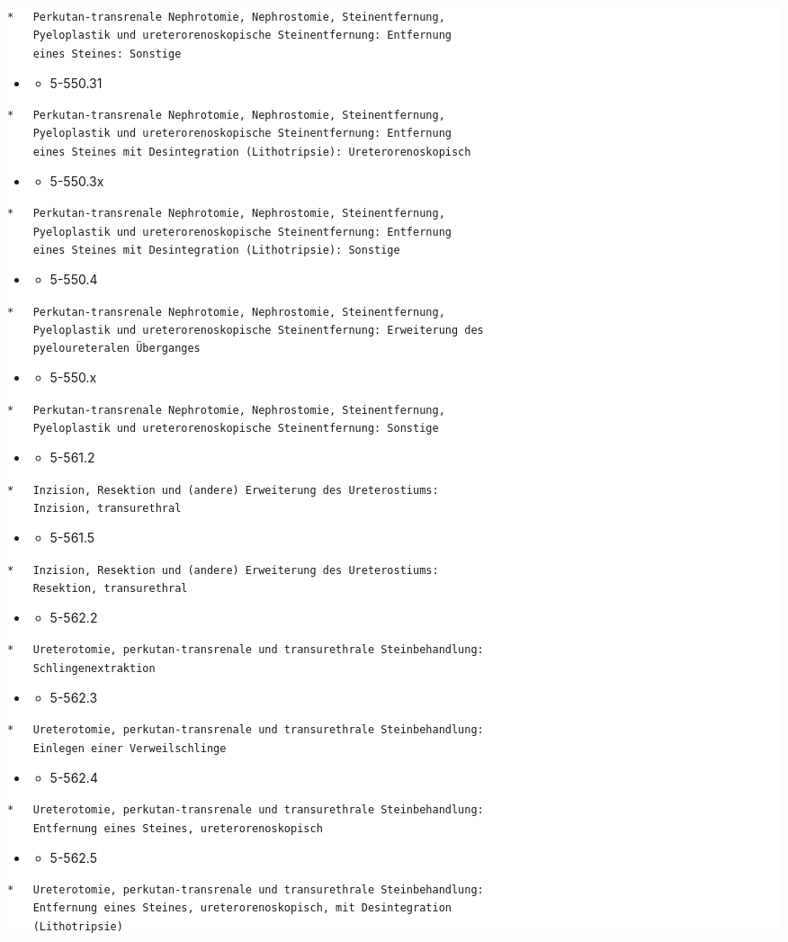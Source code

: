     *   Perkutan-transrenale Nephrotomie, Nephrostomie, Steinentfernung,
        Pyeloplastik und ureterorenoskopische Steinentfernung: Entfernung
        eines Steines: Sonstige


*    *   5-550.31

    *   Perkutan-transrenale Nephrotomie, Nephrostomie, Steinentfernung,
        Pyeloplastik und ureterorenoskopische Steinentfernung: Entfernung
        eines Steines mit Desintegration (Lithotripsie): Ureterorenoskopisch


*    *   5-550.3x

    *   Perkutan-transrenale Nephrotomie, Nephrostomie, Steinentfernung,
        Pyeloplastik und ureterorenoskopische Steinentfernung: Entfernung
        eines Steines mit Desintegration (Lithotripsie): Sonstige


*    *   5-550.4

    *   Perkutan-transrenale Nephrotomie, Nephrostomie, Steinentfernung,
        Pyeloplastik und ureterorenoskopische Steinentfernung: Erweiterung des
        pyeloureteralen Überganges


*    *   5-550.x

    *   Perkutan-transrenale Nephrotomie, Nephrostomie, Steinentfernung,
        Pyeloplastik und ureterorenoskopische Steinentfernung: Sonstige


*    *   5-561.2

    *   Inzision, Resektion und (andere) Erweiterung des Ureterostiums:
        Inzision, transurethral


*    *   5-561.5

    *   Inzision, Resektion und (andere) Erweiterung des Ureterostiums:
        Resektion, transurethral


*    *   5-562.2

    *   Ureterotomie, perkutan-transrenale und transurethrale Steinbehandlung:
        Schlingenextraktion


*    *   5-562.3

    *   Ureterotomie, perkutan-transrenale und transurethrale Steinbehandlung:
        Einlegen einer Verweilschlinge


*    *   5-562.4

    *   Ureterotomie, perkutan-transrenale und transurethrale Steinbehandlung:
        Entfernung eines Steines, ureterorenoskopisch


*    *   5-562.5

    *   Ureterotomie, perkutan-transrenale und transurethrale Steinbehandlung:
        Entfernung eines Steines, ureterorenoskopisch, mit Desintegration
        (Lithotripsie)

